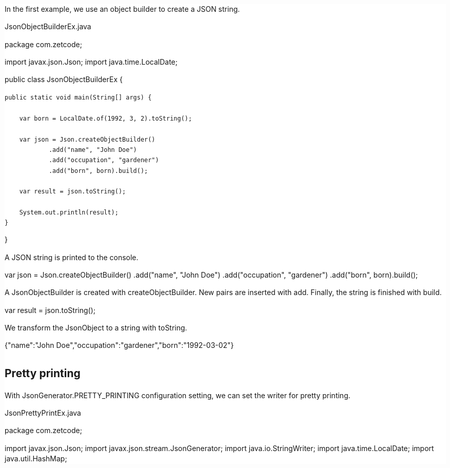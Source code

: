In the first example, we use an object builder to create a JSON 
string.

JsonObjectBuilderEx.java
  

package com.zetcode;

import javax.json.Json;
import java.time.LocalDate;

public class JsonObjectBuilderEx {

    public static void main(String[] args) {

        var born = LocalDate.of(1992, 3, 2).toString();

        var json = Json.createObjectBuilder()
                .add("name", "John Doe")
                .add("occupation", "gardener")
                .add("born", born).build();

        var result = json.toString();

        System.out.println(result);
    }
}

A JSON string is printed to the console.

var json = Json.createObjectBuilder()
    .add("name", "John Doe")
    .add("occupation", "gardener")
    .add("born", born).build();

A JsonObjectBuilder is created with createObjectBuilder.
New pairs are inserted with add. Finally, the string is finished 
with build.

var result = json.toString();

We transform the JsonObject to a string with toString.

{"name":"John Doe","occupation":"gardener","born":"1992-03-02"}

## Pretty printing

With JsonGenerator.PRETTY_PRINTING configuration setting, 
we can set the writer for pretty printing.

JsonPrettyPrintEx.java
  

package com.zetcode;

import javax.json.Json;
import javax.json.stream.JsonGenerator;
import java.io.StringWriter;
import java.time.LocalDate;
import java.util.HashMap;
